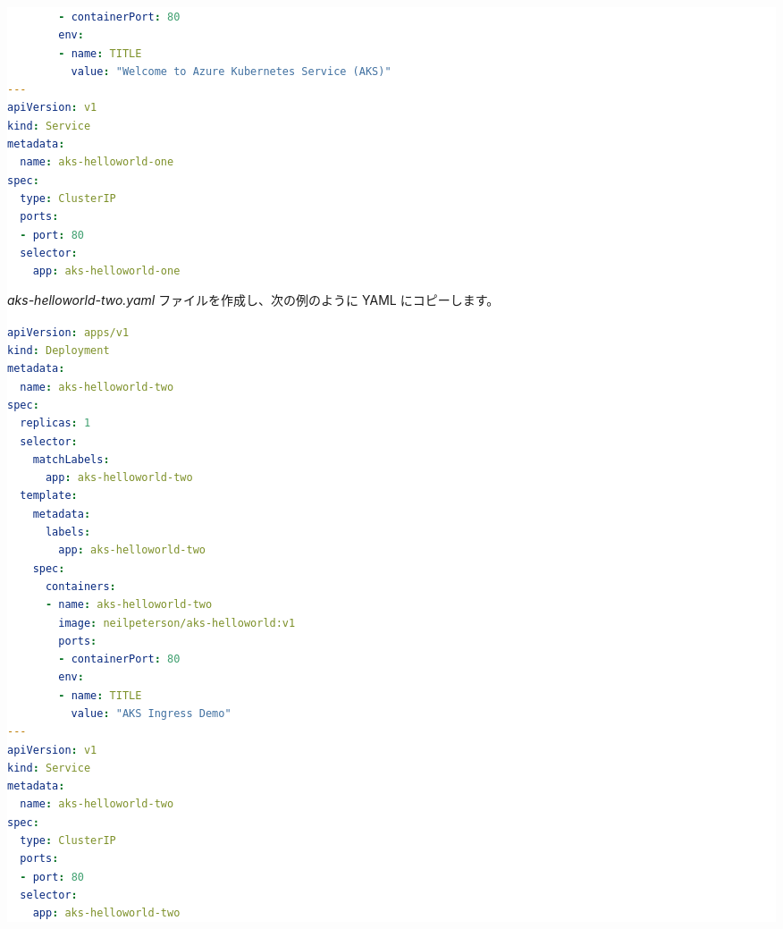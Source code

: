 ```yml
        - containerPort: 80
        env:
        - name: TITLE
          value: "Welcome to Azure Kubernetes Service (AKS)"
---
apiVersion: v1
kind: Service
metadata:
  name: aks-helloworld-one
spec:
  type: ClusterIP
  ports:
  - port: 80
  selector:
    app: aks-helloworld-one
```

*aks-helloworld-two.yaml* ファイルを作成し、次の例のように YAML にコピーします。

```yml
apiVersion: apps/v1
kind: Deployment
metadata:
  name: aks-helloworld-two
spec:
  replicas: 1
  selector:
    matchLabels:
      app: aks-helloworld-two
  template:
    metadata:
      labels:
        app: aks-helloworld-two
    spec:
      containers:
      - name: aks-helloworld-two
        image: neilpeterson/aks-helloworld:v1
        ports:
        - containerPort: 80
        env:
        - name: TITLE
          value: "AKS Ingress Demo"
---
apiVersion: v1
kind: Service
metadata:
  name: aks-helloworld-two
spec:
  type: ClusterIP
  ports:
  - port: 80
  selector:
    app: aks-helloworld-two
```
